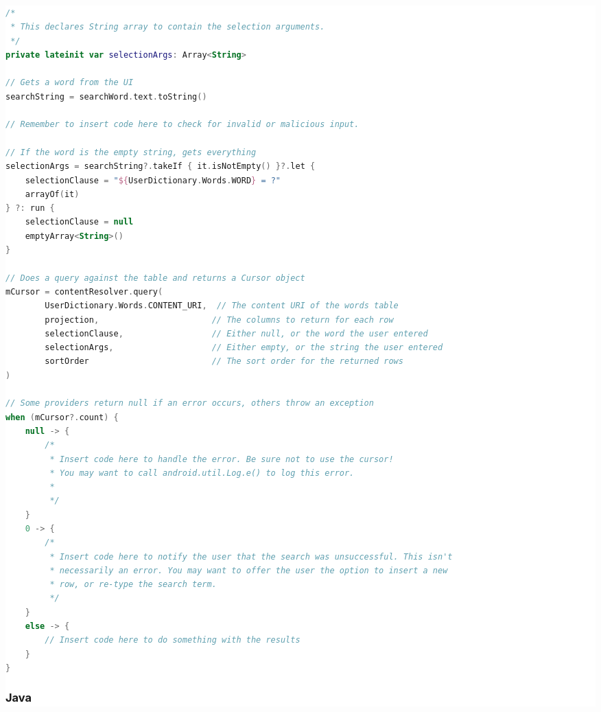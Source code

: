 ```kotlin
/*
 * This declares String array to contain the selection arguments.
 */
private lateinit var selectionArgs: Array<String>

// Gets a word from the UI
searchString = searchWord.text.toString()

// Remember to insert code here to check for invalid or malicious input.

// If the word is the empty string, gets everything
selectionArgs = searchString?.takeIf { it.isNotEmpty() }?.let {
    selectionClause = "${UserDictionary.Words.WORD} = ?"
    arrayOf(it)
} ?: run {
    selectionClause = null
    emptyArray<String>()
}

// Does a query against the table and returns a Cursor object
mCursor = contentResolver.query(
        UserDictionary.Words.CONTENT_URI,  // The content URI of the words table
        projection,                       // The columns to return for each row
        selectionClause,                  // Either null, or the word the user entered
        selectionArgs,                    // Either empty, or the string the user entered
        sortOrder                         // The sort order for the returned rows
)

// Some providers return null if an error occurs, others throw an exception
when (mCursor?.count) {
    null -> {
        /*
         * Insert code here to handle the error. Be sure not to use the cursor!
         * You may want to call android.util.Log.e() to log this error.
         *
         */
    }
    0 -> {
        /*
         * Insert code here to notify the user that the search was unsuccessful. This isn't
         * necessarily an error. You may want to offer the user the option to insert a new
         * row, or re-type the search term.
         */
    }
    else -> {
        // Insert code here to do something with the results
    }
}
```

### Java
